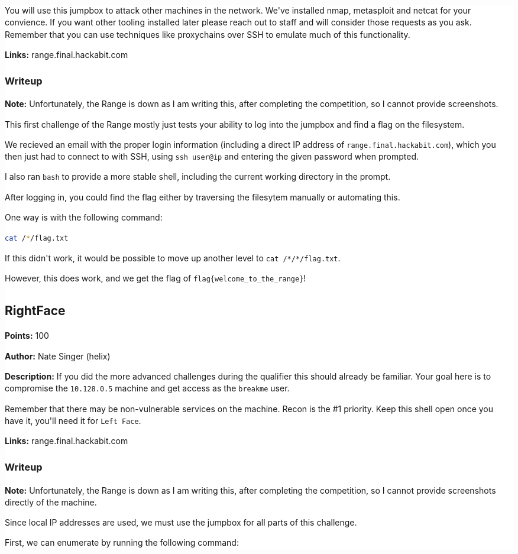 You will use this jumpbox to attack other machines in the network. We've installed nmap, metasploit and netcat for your convience. If you want other tooling installed later please reach out to staff and will consider those requests as you ask. Remember that you can use techniques like proxychains over SSH to emulate much of this functionality.

**Links:** range.final.hackabit.com

### Writeup

**Note:** Unfortunately, the Range is down as I am writing this, after completing the competition, so I cannot provide screenshots.

This first challenge of the Range mostly just tests your ability to log into the jumpbox and find a flag on the filesystem.

We recieved an email with the proper login information (including a direct IP address of `range.final.hackabit.com`), which you then just had to connect to with SSH, using `ssh user@ip` and entering the given password when prompted.

I also ran `bash` to provide a more stable shell, including the current working directory in the prompt.

After logging in, you could find the flag either by traversing the filesytem manually or automating this.

One way is with the following command:

```bash
cat /*/flag.txt
```

If this didn't work, it would be possible to move up another level to `cat /*/*/flag.txt`.

However, this does work, and we get the flag of `flag{welcome_to_the_range}`!

## RightFace

**Points:** 100

**Author:** Nate Singer (helix)

**Description:** If you did the more advanced challenges during the qualifier this should already be familiar. Your goal here is to compromise the `10.128.0.5` machine and get access as the `breakme` user.

Remember that there may be non-vulnerable services on the machine. Recon is the #1 priority. Keep this shell open once you have it, you'll need it for `Left Face`.

**Links:** range.final.hackabit.com

### Writeup

**Note:** Unfortunately, the Range is down as I am writing this, after completing the competition, so I cannot provide screenshots directly of the machine.

Since local IP addresses are used, we must use the jumpbox for all parts of this challenge.

First, we can enumerate by running the following command:

